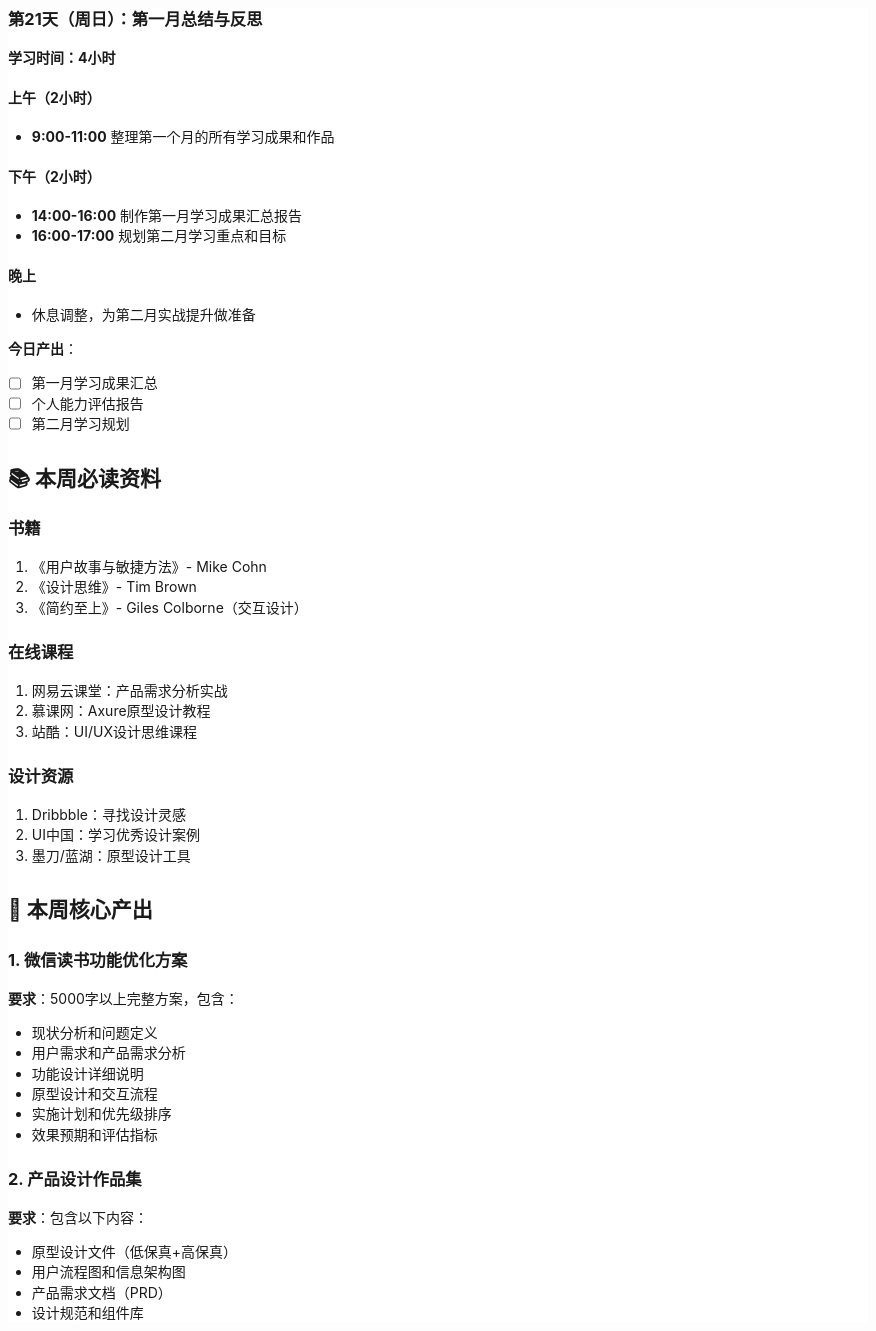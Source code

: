 ### 第21天（周日）：第一月总结与反思
**学习时间：4小时**

#### 上午（2小时）
- **9:00-11:00** 整理第一个月的所有学习成果和作品

#### 下午（2小时）
- **14:00-16:00** 制作第一月学习成果汇总报告
- **16:00-17:00** 规划第二月学习重点和目标

#### 晚上
- 休息调整，为第二月实战提升做准备

**今日产出**：
- [ ] 第一月学习成果汇总
- [ ] 个人能力评估报告
- [ ] 第二月学习规划

## 📚 本周必读资料

### 书籍
1. 《用户故事与敏捷方法》- Mike Cohn
2. 《设计思维》- Tim Brown
3. 《简约至上》- Giles Colborne（交互设计）

### 在线课程
1. 网易云课堂：产品需求分析实战
2. 慕课网：Axure原型设计教程
3. 站酷：UI/UX设计思维课程

### 设计资源
1. Dribbble：寻找设计灵感
2. UI中国：学习优秀设计案例
3. 墨刀/蓝湖：原型设计工具

## 🎯 本周核心产出

### 1. 微信读书功能优化方案
**要求**：5000字以上完整方案，包含：
- 现状分析和问题定义
- 用户需求和产品需求分析
- 功能设计详细说明
- 原型设计和交互流程
- 实施计划和优先级排序
- 效果预期和评估指标

### 2. 产品设计作品集
**要求**：包含以下内容：
- 原型设计文件（低保真+高保真）
- 用户流程图和信息架构图
- 产品需求文档（PRD）
- 设计规范和组件库
